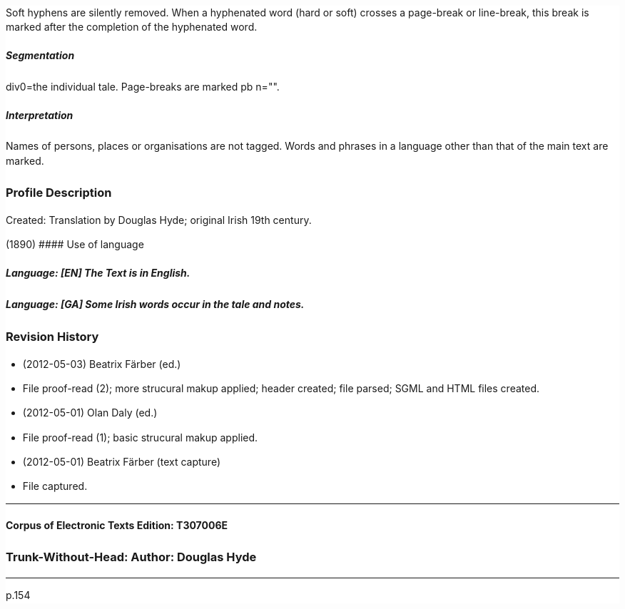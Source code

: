 
Soft hyphens are silently removed. When a hyphenated word (hard or soft) crosses a page-break or line-break, this break is marked after the completion of the hyphenated word.


##### Segmentation


div0=the individual tale. Page-breaks are marked pb n="".


##### Interpretation


Names of persons, places or organisations are not tagged. Words and phrases in a language other than that of the main text are marked.


### Profile Description


Created: Translation by Douglas Hyde; original Irish 19th century.

 (1890) #### Use of language


##### Language: [EN] The Text is in English.


##### Language: [GA] Some Irish words occur in the tale and notes.


### Revision History


* (2012-05-03) Beatrix Färber (ed.)

* File proof-read (2); more strucural makup applied; header created; file parsed; SGML and HTML files created.
* (2012-05-01) Olan Daly (ed.)

* File proof-read (1); basic strucural makup applied.
* (2012-05-01) Beatrix Färber (text capture)

* File captured.




---


#### Corpus of Electronic Texts Edition: T307006E


### Trunk-Without-Head: Author: Douglas Hyde




---

p.154

